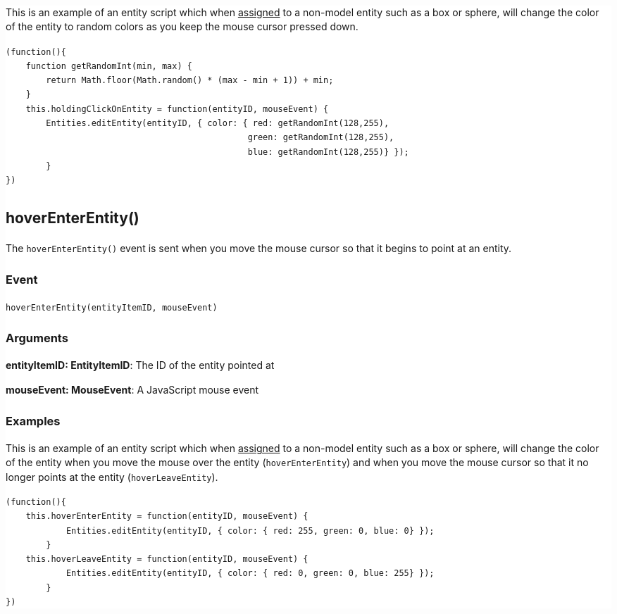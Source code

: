 This is an example of an entity script which when [assigned](https://docs.highfidelity.com/docs/attaching-a-script-to-an-entity) to a non-model entity such as a box or sphere, will change the color of the entity to random colors as you keep the mouse cursor pressed down.

```
(function(){ 
    function getRandomInt(min, max) {
        return Math.floor(Math.random() * (max - min + 1)) + min;
    }
    this.holdingClickOnEntity = function(entityID, mouseEvent) { 
        Entities.editEntity(entityID, { color: { red: getRandomInt(128,255),
                                                green: getRandomInt(128,255),
                                                blue: getRandomInt(128,255)} });
        }
})
```



## hoverEnterEntity() <a id="c6"></a>

The `hoverEnterEntity()` event is sent when you move the mouse cursor so that it begins to point at an entity.




### Event

`hoverEnterEntity(entityItemID, mouseEvent)`

### Arguments

**entityItemID: EntityItemID**: The ID of the entity pointed at

**mouseEvent: MouseEvent**: A JavaScript mouse event

### Examples

This is an example of an entity script which when [assigned](https://docs.highfidelity.com/docs/attaching-a-script-to-an-entity) to a non-model entity such as a box or sphere, will change the color of the entity when you move the mouse over the entity (`hoverEnterEntity`) and when you move the mouse cursor so that it no longer points at the entity (`hoverLeaveEntity`).

```
(function(){ 
    this.hoverEnterEntity = function(entityID, mouseEvent) { 
            Entities.editEntity(entityID, { color: { red: 255, green: 0, blue: 0} });
        }
    this.hoverLeaveEntity = function(entityID, mouseEvent) { 
            Entities.editEntity(entityID, { color: { red: 0, green: 0, blue: 255} });
        }
})
```


